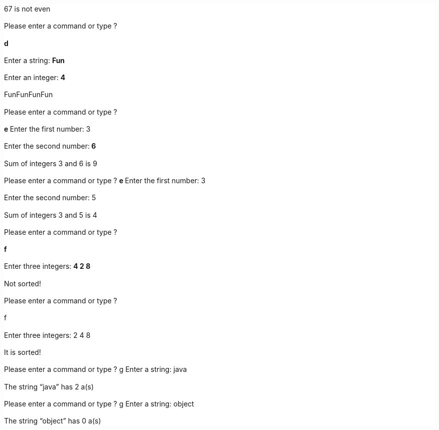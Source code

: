 67 is not even




Please enter a command or type ?

<strong>d </strong>

Enter a string: <strong>Fun</strong>

Enter an integer: <strong>4 </strong>

FunFunFunFun




Please enter a command or type ?

<strong>e </strong>Enter the first number: 3

Enter the second number:<strong> 6</strong>

Sum of integers 3 and 6 is 9




Please enter a command or type ? <strong>e </strong>Enter the first number: 3

Enter the second number: 5

Sum of integers 3 and 5 is 4




Please enter a command or type ?

<strong>f </strong>

Enter three integers: <strong>4 2 8 </strong>

Not sorted!




Please enter a command or type ?

f

Enter three integers: 2 4 8

It is sorted!




Please enter a command or type ? g Enter a string: java

The string “java” has 2 a(s)




Please enter a command or type ? g Enter a string: object

The string “object” has 0 a(s)

